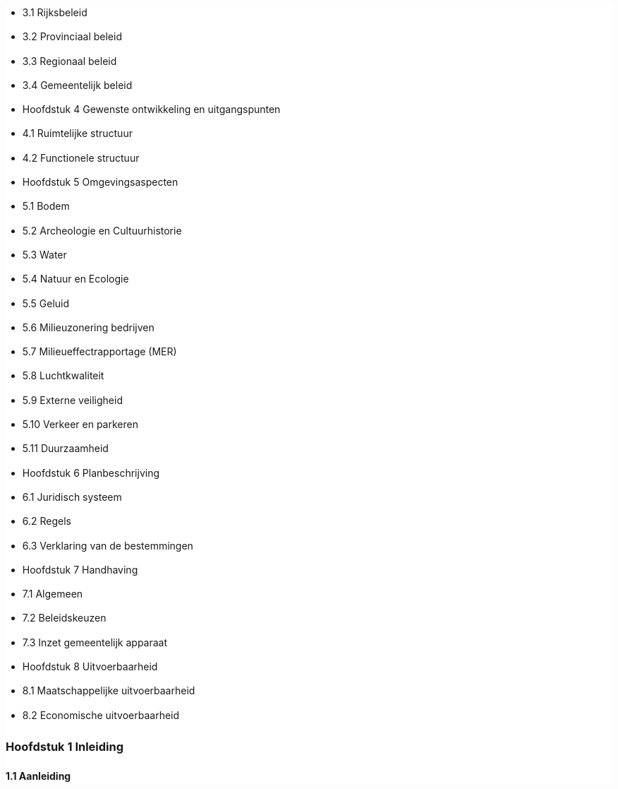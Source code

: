 + 3\.1 Rijksbeleid

+ 3\.2 Provinciaal beleid

+ 3\.3 Regionaal beleid

+ 3\.4 Gemeentelijk beleid

* Hoofdstuk 4 Gewenste ontwikkeling en uitgangspunten

+ 4\.1 Ruimtelijke structuur

+ 4\.2 Functionele structuur

* Hoofdstuk 5 Omgevingsaspecten

+ 5\.1 Bodem

+ 5\.2 Archeologie en Cultuurhistorie

+ 5\.3 Water

+ 5\.4 Natuur en Ecologie

+ 5\.5 Geluid

+ 5\.6 Milieuzonering bedrijven

+ 5\.7 Milieueffectrapportage (MER)

+ 5\.8 Luchtkwaliteit

+ 5\.9 Externe veiligheid

+ 5\.10 Verkeer en parkeren

+ 5\.11 Duurzaamheid

* Hoofdstuk 6 Planbeschrijving

+ 6\.1 Juridisch systeem

+ 6\.2 Regels

+ 6\.3 Verklaring van de bestemmingen

* Hoofdstuk 7 Handhaving

+ 7\.1 Algemeen

+ 7\.2 Beleidskeuzen

+ 7\.3 Inzet gemeentelijk apparaat

* Hoofdstuk 8 Uitvoerbaarheid

+ 8\.1 Maatschappelijke uitvoerbaarheid

+ 8\.2 Economische uitvoerbaarheid

### Hoofdstuk 1 Inleiding

#### 1\.1 Aanleiding
